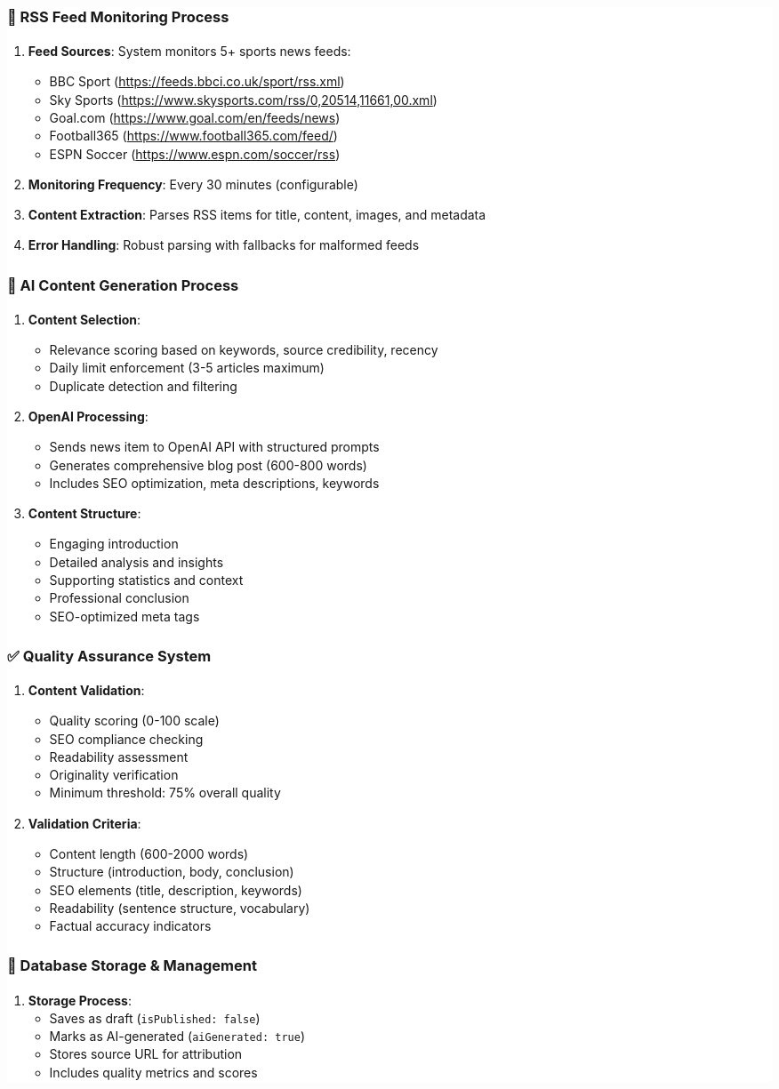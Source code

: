 ### **📰 RSS Feed Monitoring Process**

1. **Feed Sources**: System monitors 5+ sports news feeds:
   - BBC Sport (https://feeds.bbci.co.uk/sport/rss.xml)
   - Sky Sports (https://www.skysports.com/rss/0,20514,11661,00.xml)
   - Goal.com (https://www.goal.com/en/feeds/news)
   - Football365 (https://www.football365.com/feed/)
   - ESPN Soccer (https://www.espn.com/soccer/rss)

2. **Monitoring Frequency**: Every 30 minutes (configurable)
3. **Content Extraction**: Parses RSS items for title, content, images, and metadata
4. **Error Handling**: Robust parsing with fallbacks for malformed feeds

### **🧠 AI Content Generation Process**

1. **Content Selection**:
   - Relevance scoring based on keywords, source credibility, recency
   - Daily limit enforcement (3-5 articles maximum)
   - Duplicate detection and filtering

2. **OpenAI Processing**:
   - Sends news item to OpenAI API with structured prompts
   - Generates comprehensive blog post (600-800 words)
   - Includes SEO optimization, meta descriptions, keywords

3. **Content Structure**:
   - Engaging introduction
   - Detailed analysis and insights
   - Supporting statistics and context
   - Professional conclusion
   - SEO-optimized meta tags

### **✅ Quality Assurance System**

1. **Content Validation**:
   - Quality scoring (0-100 scale)
   - SEO compliance checking
   - Readability assessment
   - Originality verification
   - Minimum threshold: 75% overall quality

2. **Validation Criteria**:
   - Content length (600-2000 words)
   - Structure (introduction, body, conclusion)
   - SEO elements (title, description, keywords)
   - Readability (sentence structure, vocabulary)
   - Factual accuracy indicators

### **💾 Database Storage & Management**

1. **Storage Process**:
   - Saves as draft (`isPublished: false`)
   - Marks as AI-generated (`aiGenerated: true`)
   - Stores source URL for attribution
   - Includes quality metrics and scores
